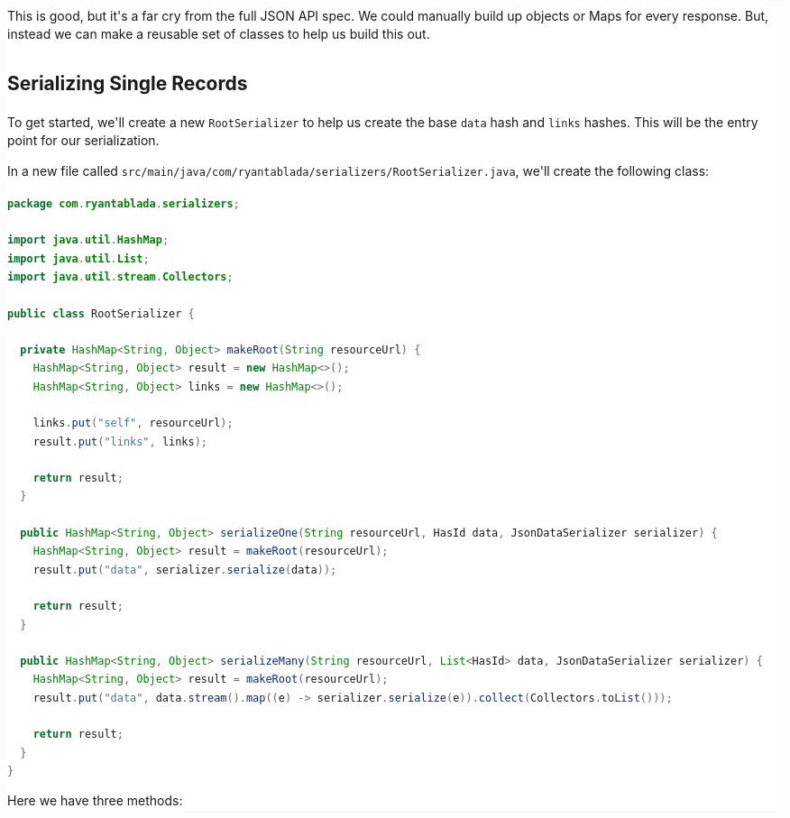 This is good, but it's a far cry from the full JSON API spec.
We could manually build up objects or Maps for every response.
But, instead we can make a reusable set of classes to help us build this out.

## Serializing Single Records

To get started, we'll create a new `RootSerializer` to help us create the base `data` hash and `links` hashes.
This will be the entry point for our serialization.

In a new file called `src/main/java/com/ryantablada/serializers/RootSerializer.java`, we'll create the following class:

```java
package com.ryantablada.serializers;

import java.util.HashMap;
import java.util.List;
import java.util.stream.Collectors;

public class RootSerializer {

  private HashMap<String, Object> makeRoot(String resourceUrl) {
    HashMap<String, Object> result = new HashMap<>();
    HashMap<String, Object> links = new HashMap<>();

    links.put("self", resourceUrl);
    result.put("links", links);

    return result;
  }

  public HashMap<String, Object> serializeOne(String resourceUrl, HasId data, JsonDataSerializer serializer) {
    HashMap<String, Object> result = makeRoot(resourceUrl);
    result.put("data", serializer.serialize(data));

    return result;
  }

  public HashMap<String, Object> serializeMany(String resourceUrl, List<HasId> data, JsonDataSerializer serializer) {
    HashMap<String, Object> result = makeRoot(resourceUrl);
    result.put("data", data.stream().map((e) -> serializer.serialize(e)).collect(Collectors.toList()));

    return result;
  }
}
```

Here we have three methods:
